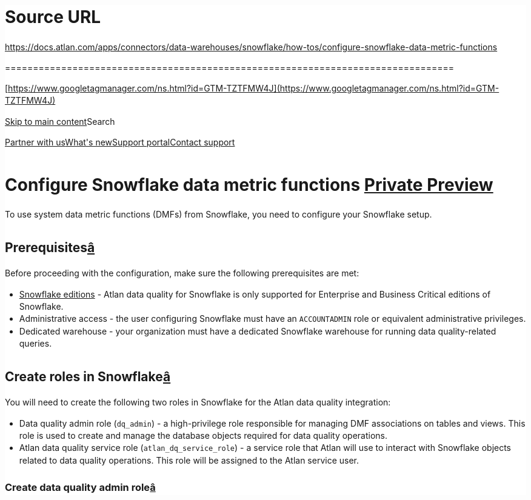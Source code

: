 # Source URL
https://docs.atlan.com/apps/connectors/data-warehouses/snowflake/how-tos/configure-snowflake-data-metric-functions

================================================================================



[https://www.googletagmanager.com/ns.html?id=GTM-TZTFMW4J](https://www.googletagmanager.com/ns.html?id=GTM-TZTFMW4J)

[Skip to main content](#__docusaurus_skipToContent_fallback)Search

[Partner with us](https://docs.google.com/forms/d/e/1FAIpQLScuAIhCm2GS7YFstrOjawbP8J7PUmOynQo7wI2yGCcCyEcVSw/viewform)[What's new](https://shipped.atlan.com/)[Support portal](https://atlan.zendesk.com/auth/v2/login/signin?return_to=https%3A%2F%2Fatlan.zendesk.com%2Fhc%2Fen-us&theme=hc&locale=en-us&brand_id=1900000425113&auth_origin=1900000425113%2Cfalse%2Ctrue)[Contact support](/support/submit-request)

Configure Snowflake data metric functions [Private Preview](/get-started/references/product-release-stages#private-preview)
===========================================================================================================================

To use system data metric functions (DMFs) from Snowflake, you need to configure your Snowflake setup.

Prerequisites[â](#prerequisites "Direct link to Prerequisites")
-----------------------------------------------------------------

Before proceeding with the configuration, make sure the following prerequisites are met:

* [Snowflake editions](https://docs.snowflake.com/en/user-guide/intro-editions) \- Atlan data quality for Snowflake is only supported for Enterprise and Business Critical editions of Snowflake.
* Administrative access \- the user configuring Snowflake must have an `ACCOUNTADMIN` role or equivalent administrative privileges.
* Dedicated warehouse \- your organization must have a dedicated Snowflake warehouse for running data quality\-related queries.

Create roles in Snowflake[â](#create-roles-in-snowflake "Direct link to Create roles in Snowflake")
-----------------------------------------------------------------------------------------------------

You will need to create the following two roles in Snowflake for the Atlan data quality integration:

* Data quality admin role (`dq_admin`) \- a high\-privilege role responsible for managing DMF associations on tables and views. This role is used to create and manage the database objects required for data quality operations.
* Atlan data quality service role (`atlan_dq_service_role`) \- a service role that Atlan will use to interact with Snowflake objects related to data quality operations. This role will be assigned to the Atlan service user.

### Create data quality admin role[â](#create-data-quality-admin-role "Direct link to Create data quality admin role")
